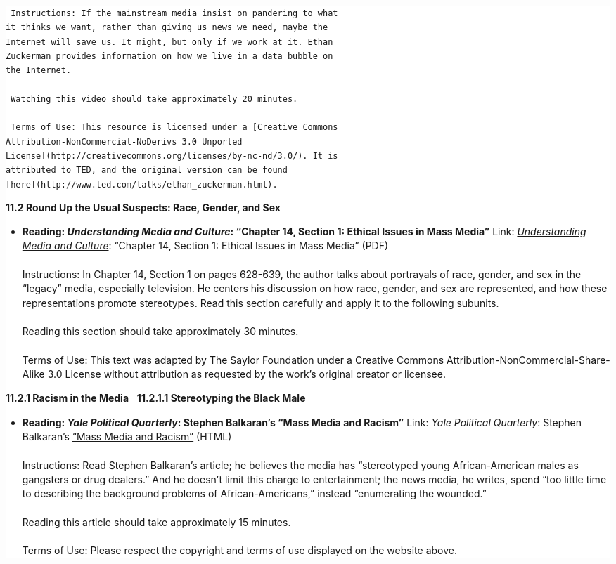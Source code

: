      Instructions: If the mainstream media insist on pandering to what
    it thinks we want, rather than giving us news we need, maybe the
    Internet will save us. It might, but only if we work at it. Ethan
    Zuckerman provides information on how we live in a data bubble on
    the Internet.  
        
     Watching this video should take approximately 20 minutes.  
        
     Terms of Use: This resource is licensed under a [Creative Commons
    Attribution-NonCommercial-NoDerivs 3.0 Unported
    License](http://creativecommons.org/licenses/by-nc-nd/3.0/). It is
    attributed to TED, and the original version can be found
    [here](http://www.ted.com/talks/ethan_zuckerman.html).

**11.2 Round Up the Usual Suspects: Race, Gender, and Sex** <span
id="11.2"></span> 
-   **Reading: *Understanding Media and Culture*: “Chapter 14, Section
    1: Ethical Issues in Mass Media”**
    Link: [*Understanding Media and
    Culture*](http://www.saylor.org/site/textbooks/Understanding%20Media%20and%20Culture.pdf):
    “Chapter 14, Section 1: Ethical Issues in Mass Media” (PDF)  
        
     Instructions: In Chapter 14, Section 1 on pages 628-639, the author
    talks about portrayals of race, gender, and sex in the “legacy”
    media, especially television. He centers his discussion on how race,
    gender, and sex are represented, and how these representations
    promote stereotypes. Read this section carefully and apply it to the
    following subunits.  
        
     Reading this section should take approximately 30 minutes.  
        
     Terms of Use: This text was adapted by The Saylor Foundation under
    a [Creative Commons Attribution-NonCommercial-Share-Alike 3.0
    License](http://creativecommons.org/licenses/by-nc-sa/3.0/) without
    attribution as requested by the work’s original creator or licensee.

**11.2.1 Racism in the Media** <span id="11.2.1"></span> 
**11.2.1.1 Stereotyping the Black Male** <span id="11.2.1.1"></span> 
-   **Reading: *Yale Political Quarterly*: Stephen Balkaran’s “Mass
    Media and Racism”**
    Link: *Yale Political Quarterly*: Stephen Balkaran’s [“Mass Media
    and
    Racism”](http://www.yale.edu/ypq/articles/oct99/oct99b.html) (HTML)  
        
     Instructions: Read Stephen Balkaran’s article; he believes the
    media has “stereotyped young African-American males as gangsters or
    drug dealers.” And he doesn’t limit this charge to entertainment;
    the news media, he writes, spend “too little time to describing the
    background problems of African-Americans,” instead “enumerating the
    wounded.”  
        
     Reading this article should take approximately 15 minutes.  
        
     Terms of Use: Please respect the copyright and terms of use
    displayed on the website above.
